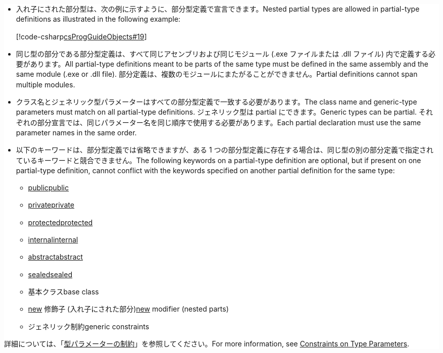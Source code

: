 - <span data-ttu-id="b4d5c-141">入れ子にされた部分型は、次の例に示すように、部分型定義で宣言できます。</span><span class="sxs-lookup"><span data-stu-id="b4d5c-141">Nested partial types are allowed in partial-type definitions as illustrated in the following example:</span></span>

  [!code-csharp[csProgGuideObjects#19](~/samples/snippets/csharp/VS_Snippets_VBCSharp/csProgGuideObjects/CS/Objects.cs#19)]

- <span data-ttu-id="b4d5c-142">同じ型の部分である部分型定義は、すべて同じアセンブリおよび同じモジュール (.exe ファイルまたは .dll ファイル) 内で定義する必要があります。</span><span class="sxs-lookup"><span data-stu-id="b4d5c-142">All partial-type definitions meant to be parts of the same type must be defined in the same assembly and the same module (.exe or .dll file).</span></span> <span data-ttu-id="b4d5c-143">部分定義は、複数のモジュールにまたがることができません。</span><span class="sxs-lookup"><span data-stu-id="b4d5c-143">Partial definitions cannot span multiple modules.</span></span>

- <span data-ttu-id="b4d5c-144">クラス名とジェネリック型パラメーターはすべての部分型定義で一致する必要があります。</span><span class="sxs-lookup"><span data-stu-id="b4d5c-144">The class name and generic-type parameters must match on all partial-type definitions.</span></span> <span data-ttu-id="b4d5c-145">ジェネリック型は partial にできます。</span><span class="sxs-lookup"><span data-stu-id="b4d5c-145">Generic types can be partial.</span></span> <span data-ttu-id="b4d5c-146">それぞれの部分宣言では、同じパラメーター名を同じ順序で使用する必要があります。</span><span class="sxs-lookup"><span data-stu-id="b4d5c-146">Each partial declaration must use the same parameter names in the same order.</span></span>

- <span data-ttu-id="b4d5c-147">以下のキーワードは、部分型定義では省略できますが、ある 1 つの部分型定義に存在する場合は、同じ型の別の部分定義で指定されているキーワードと競合できません。</span><span class="sxs-lookup"><span data-stu-id="b4d5c-147">The following keywords on a partial-type definition are optional, but if present on one partial-type definition, cannot conflict with the keywords specified on another partial definition for the same type:</span></span>

  - [<span data-ttu-id="b4d5c-148">public</span><span class="sxs-lookup"><span data-stu-id="b4d5c-148">public</span></span>](../../language-reference/keywords/public.md)

  - [<span data-ttu-id="b4d5c-149">private</span><span class="sxs-lookup"><span data-stu-id="b4d5c-149">private</span></span>](../../language-reference/keywords/private.md)

  - [<span data-ttu-id="b4d5c-150">protected</span><span class="sxs-lookup"><span data-stu-id="b4d5c-150">protected</span></span>](../../language-reference/keywords/protected.md)

  - [<span data-ttu-id="b4d5c-151">internal</span><span class="sxs-lookup"><span data-stu-id="b4d5c-151">internal</span></span>](../../language-reference/keywords/internal.md)

  - [<span data-ttu-id="b4d5c-152">abstract</span><span class="sxs-lookup"><span data-stu-id="b4d5c-152">abstract</span></span>](../../language-reference/keywords/abstract.md)

  - [<span data-ttu-id="b4d5c-153">sealed</span><span class="sxs-lookup"><span data-stu-id="b4d5c-153">sealed</span></span>](../../language-reference/keywords/sealed.md)

  - <span data-ttu-id="b4d5c-154">基本クラス</span><span class="sxs-lookup"><span data-stu-id="b4d5c-154">base class</span></span>

  - <span data-ttu-id="b4d5c-155">[new](../../language-reference/keywords/new-modifier.md) 修飾子 (入れ子にされた部分)</span><span class="sxs-lookup"><span data-stu-id="b4d5c-155">[new](../../language-reference/keywords/new-modifier.md) modifier (nested parts)</span></span>

  - <span data-ttu-id="b4d5c-156">ジェネリック制約</span><span class="sxs-lookup"><span data-stu-id="b4d5c-156">generic constraints</span></span>

<span data-ttu-id="b4d5c-157">詳細については、「[型パラメーターの制約](../generics/constraints-on-type-parameters.md)」を参照してください。</span><span class="sxs-lookup"><span data-stu-id="b4d5c-157">For more information, see [Constraints on Type Parameters](../generics/constraints-on-type-parameters.md).</span></span>
